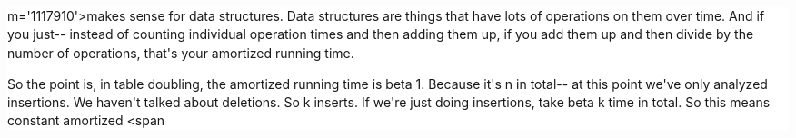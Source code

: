   m='1117910'>makes</span> <span m='1118140'>sense</span> <span
  m='1118370'>for</span> <span m='1118480'>data</span> <span
  m='1118760'>structures.</span> <span m='1119380'>Data</span> <span
  m='1119600'>structures</span> <span m='1120170'>are</span> <span
  m='1121090'>things</span> <span m='1121320'>that</span> <span
  m='1121410'>have</span> <span m='1121580'>lots</span> <span
  m='1121840'>of</span> <span m='1121930'>operations</span> <span
  m='1122480'>on</span> <span m='1122630'>them</span> <span
  m='1122780'>over</span> <span m='1122980'>time.</span> <span
  m='1124230'>And</span> <span m='1124870'>if</span> <span
  m='1125050'>you</span> <span m='1125140'>just--</span> <span
  m='1125460'>instead</span> <span m='1125800'>of</span> <span
  m='1126200'>counting</span> <span m='1126520'>individual</span> <span
  m='1126990'>operation</span> <span m='1127550'>times</span> <span
  m='1127890'>and</span> <span m='1127990'>then</span> <span
  m='1128210'>adding</span> <span m='1128490'>them</span> <span
  m='1128640'>up,</span> <span m='1129350'>if</span> <span
  m='1129500'>you</span> <span m='1129850'>add</span> <span
  m='1130090'>them</span> <span m='1130230'>up</span> <span
  m='1130550'>and</span> <span m='1130690'>then</span> <span
  m='1130820'>divide</span> <span m='1131240'>by</span> <span
  m='1131350'>the</span> <span m='1131450'>number</span> <span
  m='1131680'>of</span> <span m='1131750'>operations,</span> <span
  m='1132970'>that's</span> <span m='1133150'>your</span> <span
  m='1133290'>amortized</span> <span m='1133740'>running</span> <span
  m='1133980'>time.</span> </p><p><span m='1134300'>So</span> <span
  m='1134470'>the</span> <span m='1134590'>point</span> <span
  m='1134830'>is,</span> <span m='1135610'>in</span> <span
  m='1135820'>table</span> <span m='1136180'>doubling,</span> <span
  m='1138740'>the</span> <span m='1138890'>amortized</span> <span
  m='1139470'>running</span> <span m='1139720'>time</span> <span
  m='1140010'>is</span> <span m='1143360'>beta</span> <span
  m='1143600'>1.</span> <span m='1146120'>Because</span> <span
  m='1146340'>it's</span> <span m='1146530'>n</span> <span m='1146780'>in</span>
  <span m='1146900'>total--</span> <span m='1148270'>at</span> <span
  m='1148560'>this</span> <span m='1148720'>point we've</span> <span
  m='1149010'>only</span> <span m='1149240'>analyzed</span> <span
  m='1149590'>insertions.</span> <span m='1150460'>We</span> <span
  m='1150840'>haven't</span> <span m='1151110'>talked</span> <span
  m='1151330'>about</span> <span m='1151530'>deletions.</span> <span
  m='1163340'>So</span> <span m='1163660'>k</span> <span
  m='1164115'>inserts.</span> <span m='1168480'>If</span> <span
  m='1168650'>we're</span> <span m='1168750'>just doing</span> <span
  m='1169030'>insertions,</span> <span m='1169870'>take</span> <span
  m='1170060'>beta</span> <span m='1170150'>k</span> <span
  m='1170550'>time</span> <span m='1172430'>in</span> <span
  m='1172560'>total.</span> <span m='1173250'>So</span> <span
  m='1173430'>this</span> <span m='1173680'>means</span> <span
  m='1175460'>constant</span> <span m='1175850'>amortized</span> <span
